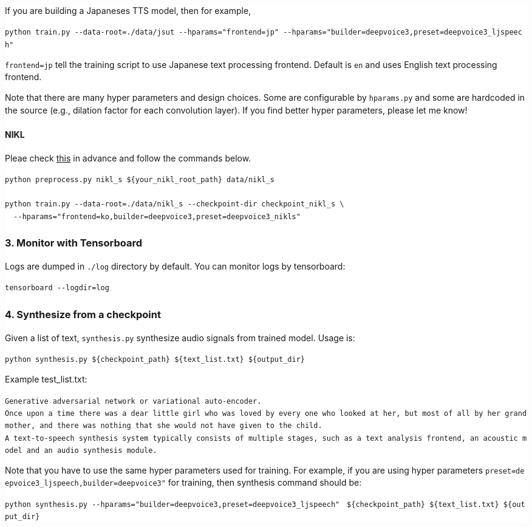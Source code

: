 If you are building a Japaneses TTS model, then for example,

```
python train.py --data-root=./data/jsut --hparams="frontend=jp" --hparams="builder=deepvoice3,preset=deepvoice3_ljspeech"
```

`frontend=jp` tell the training script to use Japanese text processing frontend. Default is `en` and uses English text processing frontend.

Note that there are many hyper parameters and design choices. Some are configurable by `hparams.py` and some are hardcoded in the source (e.g., dilation factor for each convolution layer). If you find better hyper parameters, please let me know!

#### NIKL
Pleae check [this](https://github.com/homink/deepvoice3_pytorch/blob/master/nikl_preprocess/README.md) in advance and follow the commands below.

```
python preprocess.py nikl_s ${your_nikl_root_path} data/nikl_s

python train.py --data-root=./data/nikl_s --checkpoint-dir checkpoint_nikl_s \
  --hparams="frontend=ko,builder=deepvoice3,preset=deepvoice3_nikls"
```

### 3. Monitor with Tensorboard

Logs are dumped in `./log` directory by default. You can monitor logs by tensorboard:

```
tensorboard --logdir=log
```

### 4. Synthesize from a checkpoint

Given a list of text, `synthesis.py` synthesize audio signals from trained model. Usage is:

```
python synthesis.py ${checkpoint_path} ${text_list.txt} ${output_dir}
```

Example test_list.txt:

```
Generative adversarial network or variational auto-encoder.
Once upon a time there was a dear little girl who was loved by every one who looked at her, but most of all by her grandmother, and there was nothing that she would not have given to the child.
A text-to-speech synthesis system typically consists of multiple stages, such as a text analysis frontend, an acoustic model and an audio synthesis module.
```

Note that you have to use the same hyper parameters used for training. For example, if you are using hyper parameters `preset=deepvoice3_ljspeech,builder=deepvoice3"` for training, then synthesis command should be:

```
python synthesis.py --hparams="builder=deepvoice3,preset=deepvoice3_ljspeech"　${checkpoint_path} ${text_list.txt} ${output_dir}
```
